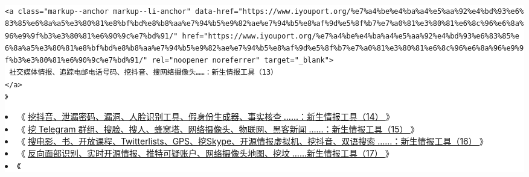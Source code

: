     <a class="markup--anchor markup--li-anchor" data-href="https://www.iyouport.org/%e7%a4%be%e4%ba%a4%e5%aa%92%e4%bd%93%e6%83%85%e6%8a%a5%e3%80%81%e8%bf%bd%e8%b8%aa%e7%94%b5%e9%82%ae%e7%94%b5%e8%af%9d%e5%8f%b7%e7%a0%81%e3%80%81%e6%8c%96%e6%8a%96%e9%9f%b3%e3%80%81%e6%90%9c%e7%bd%91/" href="https://www.iyouport.org/%e7%a4%be%e4%ba%a4%e5%aa%92%e4%bd%93%e6%83%85%e6%8a%a5%e3%80%81%e8%bf%bd%e8%b8%aa%e7%94%b5%e9%82%ae%e7%94%b5%e8%af%9d%e5%8f%b7%e7%a0%81%e3%80%81%e6%8c%96%e6%8a%96%e9%9f%b3%e3%80%81%e6%90%9c%e7%bd%91/" rel="noopener noreferrer" target="_blank">
     社交媒体情报、追踪电邮电话号码、挖抖音、搜网络摄像头……：新生情报工具（13）
    </a>
    》
   </li>
   <li class="graf graf--li">
    《
    <a class="markup--anchor markup--li-anchor" data-href="https://www.iyouport.org/%e6%8c%96%e6%8a%96%e9%9f%b3%e3%80%81%e6%b3%84%e6%bc%8f%e5%af%86%e7%a0%81%e3%80%81%e6%bc%8f%e6%b4%9e%e3%80%81%e4%ba%ba%e8%84%b8%e8%af%86%e5%88%ab%e5%b7%a5%e5%85%b7%e3%80%81%e5%81%87%e8%ba%ab%e4%bb%bd/" href="https://www.iyouport.org/%e6%8c%96%e6%8a%96%e9%9f%b3%e3%80%81%e6%b3%84%e6%bc%8f%e5%af%86%e7%a0%81%e3%80%81%e6%bc%8f%e6%b4%9e%e3%80%81%e4%ba%ba%e8%84%b8%e8%af%86%e5%88%ab%e5%b7%a5%e5%85%b7%e3%80%81%e5%81%87%e8%ba%ab%e4%bb%bd/" rel="noopener noreferrer" target="_blank">
     挖抖音、泄漏密码、漏洞、人脸识别工具、假身份生成器、事实核查 ……：新生情报工具（14）
    </a>
    》
   </li>
   <li class="graf graf--li">
    《
    <a class="markup--anchor markup--li-anchor" data-href="https://www.iyouport.org/%e6%8c%96-telegram-%e7%be%a4%e7%bb%84%e3%80%81%e6%90%9c%e8%84%b8%e3%80%81%e6%90%9c%e4%ba%ba%e3%80%81%e8%9c%82%e7%aa%9d%e5%a1%94%e3%80%81%e7%bd%91%e7%bb%9c%e6%91%84%e5%83%8f%e5%a4%b4%e3%80%81%e7%89%a9/" href="https://www.iyouport.org/%e6%8c%96-telegram-%e7%be%a4%e7%bb%84%e3%80%81%e6%90%9c%e8%84%b8%e3%80%81%e6%90%9c%e4%ba%ba%e3%80%81%e8%9c%82%e7%aa%9d%e5%a1%94%e3%80%81%e7%bd%91%e7%bb%9c%e6%91%84%e5%83%8f%e5%a4%b4%e3%80%81%e7%89%a9/" rel="noopener noreferrer" target="_blank">
     挖 Telegram 群组、搜脸、搜人、蜂窝塔、网络摄像头、物联网、黑客新闻 ……：新生情报工具（15）
    </a>
    》
   </li>
   <li class="graf graf--li">
    《
    <a class="markup--anchor markup--li-anchor" data-href="https://www.iyouport.org/%e6%90%9c%e7%94%b5%e5%bd%b1%e3%80%81%e4%b9%a6%e3%80%81%e5%bc%80%e6%94%be%e8%af%be%e7%a8%8b%e3%80%81twitterlists%e3%80%81gps%e3%80%81%e6%8c%96skype%e3%80%81%e5%bc%80%e6%ba%90%e6%83%85%e6%8a%a5%e8%99%9a/" href="https://www.iyouport.org/%e6%90%9c%e7%94%b5%e5%bd%b1%e3%80%81%e4%b9%a6%e3%80%81%e5%bc%80%e6%94%be%e8%af%be%e7%a8%8b%e3%80%81twitterlists%e3%80%81gps%e3%80%81%e6%8c%96skype%e3%80%81%e5%bc%80%e6%ba%90%e6%83%85%e6%8a%a5%e8%99%9a/" rel="noopener noreferrer" target="_blank">
     搜电影、书、开放课程、Twitterlists、GPS、挖Skype、开源情报虚拟机、挖抖音、双语搜索 ……：新生情报工具（16）
    </a>
    》
   </li>
   <li class="graf graf--li">
    《
    <a class="markup--anchor markup--li-anchor" data-href="https://www.iyouport.org/%e5%8f%8d%e5%90%91%e9%9d%a2%e9%83%a8%e8%af%86%e5%88%ab%e3%80%81%e5%ae%9e%e6%97%b6%e5%bc%80%e6%ba%90%e6%83%85%e6%8a%a5%e3%80%81%e6%8e%a8%e7%89%b9%e5%8f%af%e7%96%91%e8%b4%a6%e6%88%b7%e3%80%81%e7%bd%91/" href="https://www.iyouport.org/%e5%8f%8d%e5%90%91%e9%9d%a2%e9%83%a8%e8%af%86%e5%88%ab%e3%80%81%e5%ae%9e%e6%97%b6%e5%bc%80%e6%ba%90%e6%83%85%e6%8a%a5%e3%80%81%e6%8e%a8%e7%89%b9%e5%8f%af%e7%96%91%e8%b4%a6%e6%88%b7%e3%80%81%e7%bd%91/" rel="noopener noreferrer" target="_blank">
     反向面部识别、实时开源情报、推特可疑账户、网络摄像头地图、挖坟 ……新生情报工具（17）
    </a>
    》
   </li>
   <li class="graf graf--li">
    《